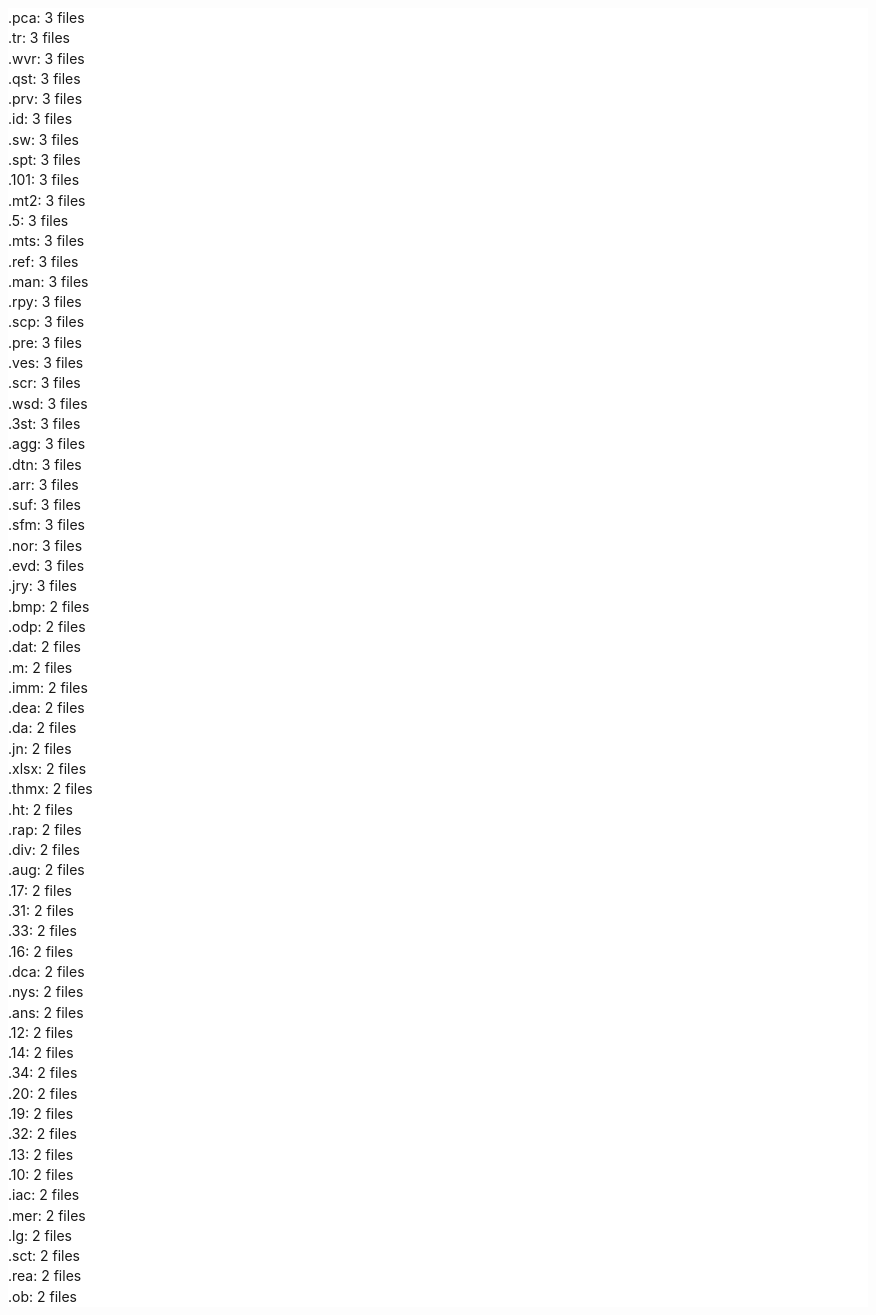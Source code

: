  .pca: 3 files  
 .tr: 3 files  
 .wvr: 3 files  
 .qst: 3 files  
 .prv: 3 files  
 .id: 3 files  
 .sw: 3 files  
 .spt: 3 files  
 .101: 3 files  
 .mt2: 3 files  
 .5: 3 files  
 .mts: 3 files  
 .ref: 3 files  
 .man: 3 files  
 .rpy: 3 files  
 .scp: 3 files  
 .pre: 3 files  
 .ves: 3 files  
 .scr: 3 files  
 .wsd: 3 files  
 .3st: 3 files  
 .agg: 3 files  
 .dtn: 3 files  
 .arr: 3 files  
 .suf: 3 files  
 .sfm: 3 files  
 .nor: 3 files  
 .evd: 3 files  
 .jry: 3 files  
 .bmp: 2 files  
 .odp: 2 files  
 .dat: 2 files  
 .m: 2 files  
 .imm: 2 files  
 .dea: 2 files  
 .da: 2 files  
 .jn: 2 files  
 .xlsx: 2 files  
 .thmx: 2 files  
 .ht: 2 files  
 .rap: 2 files  
 .div: 2 files  
 .aug: 2 files  
 .17: 2 files  
 .31: 2 files  
 .33: 2 files  
 .16: 2 files  
 .dca: 2 files  
 .nys: 2 files  
 .ans: 2 files  
 .12: 2 files  
 .14: 2 files  
 .34: 2 files  
 .20: 2 files  
 .19: 2 files  
 .32: 2 files  
 .13: 2 files  
 .10: 2 files  
 .iac: 2 files  
 .mer: 2 files  
 .lg: 2 files  
 .sct: 2 files  
 .rea: 2 files  
 .ob: 2 files  
